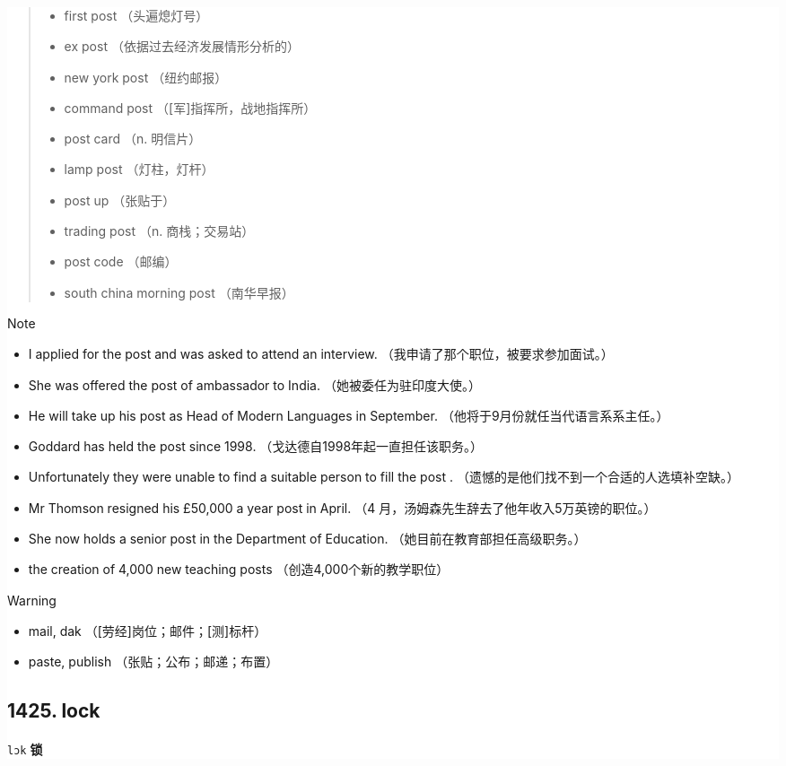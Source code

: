 >
> - first post （头遍熄灯号）
>
> - ex post （依据过去经济发展情形分析的）
>
> - new york post （纽约邮报）
>
> - command post （[军]指挥所，战地指挥所）
>
> - post card （n. 明信片）
>
> - lamp post （灯柱，灯杆）
>
> - post up （张贴于）
>
> - trading post （n. 商栈；交易站）
>
> - post code （邮编）
>
> - south china morning post （南华早报）
>

> [!NOTE]
>
> - I applied for the post and was asked to attend an interview. （我申请了那个职位，被要求参加面试。）
>
> - She was offered the post of ambassador to India. （她被委任为驻印度大使。）
>
> - He will take up his post as Head of Modern Languages in September. （他将于9月份就任当代语言系系主任。）
>
> - Goddard has held the post since 1998. （戈达德自1998年起一直担任该职务。）
>
> - Unfortunately they were unable to find a suitable person to fill the post . （遗憾的是他们找不到一个合适的人选填补空缺。）
>
> - Mr Thomson resigned his £50,000 a year post in April. （4 月，汤姆森先生辞去了他年收入5万英镑的职位。）
>
> - She now holds a senior post in the Department of Education. （她目前在教育部担任高级职务。）
>
> - the creation of 4,000 new teaching posts （创造4,000个新的教学职位）
>

> [!WARNING]
>
> - mail, dak （[劳经]岗位；邮件；[测]标杆）
>
> - paste, publish （张贴；公布；邮递；布置）
>

## 1425. lock

`lɔk`  **锁**
